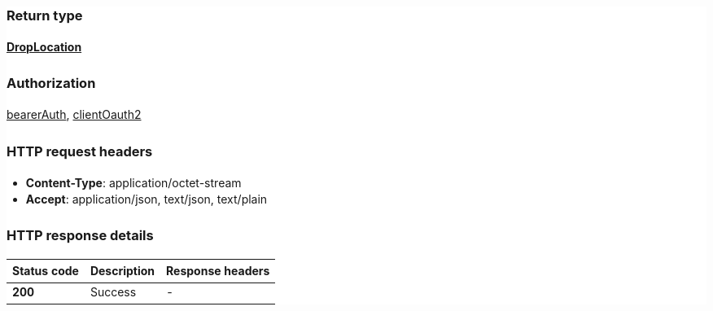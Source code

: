 ### Return type

[**DropLocation**](DropLocation.md)

### Authorization

[bearerAuth](../README.md#bearerAuth), [clientOauth2](../README.md#clientOauth2)

### HTTP request headers

 - **Content-Type**: application/octet-stream
 - **Accept**: application/json, text/json, text/plain

### HTTP response details
| Status code | Description | Response headers |
|-------------|-------------|------------------|
| **200** | Success |  -  |

